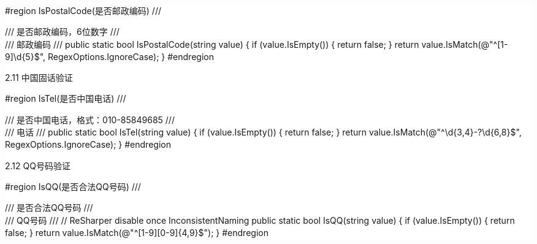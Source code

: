 #region IsPostalCode(是否邮政编码)
/// <summary>
/// 是否邮政编码，6位数字
/// </summary>
/// <param name="value">邮政编码</param>
/// <returns></returns>
public static bool IsPostalCode(string value)
{
    if (value.IsEmpty())
    {
        return false;
    }
    return value.IsMatch(@"^[1-9]\d{5}$", RegexOptions.IgnoreCase);
}
#endregion

2.11 中国固话验证

#region IsTel(是否中国电话)
/// <summary>
/// 是否中国电话，格式：010-85849685
/// </summary>
/// <param name="value">电话</param>
/// <returns></returns>
public static bool IsTel(string value)
{
    if (value.IsEmpty())
    {
        return false;
    }
    return value.IsMatch(@"^\d{3,4}-?\d{6,8}$", RegexOptions.IgnoreCase);
}
#endregion

2.12 QQ号码验证

#region IsQQ(是否合法QQ号码)
/// <summary>
/// 是否合法QQ号码
/// </summary>
/// <param name="value">QQ号码</param>
/// <returns></returns>
// ReSharper disable once InconsistentNaming
public static bool IsQQ(string value)
{
    if (value.IsEmpty())
    {
        return false;
    }
    return value.IsMatch(@"^[1-9][0-9]{4,9}$");
}
#endregion
